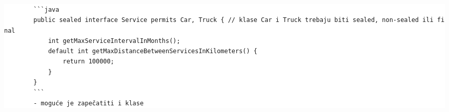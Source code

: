 			```java
			public sealed interface Service permits Car, Truck { // klase Car i Truck trebaju biti sealed, non-sealed ili final
				int getMaxServiceIntervalInMonths();
				default int getMaxDistanceBetweenServicesInKilometers() {
					return 100000;
				}
			}
			```
			- moguće je zapečatiti i klase